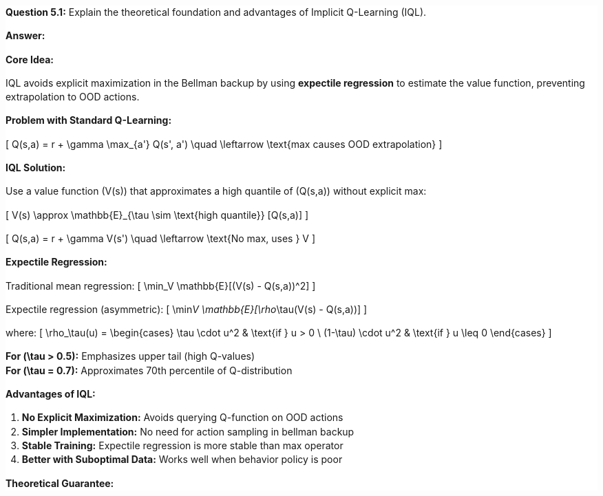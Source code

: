 **Question 5.1:** Explain the theoretical foundation and advantages of Implicit Q-Learning (IQL).

**Answer:**

**Core Idea:**

IQL avoids explicit maximization in the Bellman backup by using **expectile regression** to estimate the value function, preventing extrapolation to OOD actions.

**Problem with Standard Q-Learning:**

\[
Q(s,a) = r + \gamma \max\_{a'} Q(s', a') \quad \leftarrow \text{max causes OOD extrapolation}
\]

**IQL Solution:**

Use a value function \(V(s)\) that approximates a high quantile of \(Q(s,a)\) without explicit max:

\[
V(s) \approx \mathbb{E}\_{\tau \sim \text{high quantile}} [Q(s,a)]
\]

\[
Q(s,a) = r + \gamma V(s') \quad \leftarrow \text{No max, uses } V
\]

**Expectile Regression:**

Traditional mean regression:
\[
\min_V \mathbb{E}[(V(s) - Q(s,a))^2]
\]

Expectile regression (asymmetric):
\[
\min*V \mathbb{E}[\rho*\tau(V(s) - Q(s,a))]
\]

where:
\[
\rho\_\tau(u) = \begin{cases}
\tau \cdot u^2 & \text{if } u > 0 \\
(1-\tau) \cdot u^2 & \text{if } u \leq 0
\end{cases}
\]

**For \(\tau > 0.5\):** Emphasizes upper tail (high Q-values)  
**For \(\tau = 0.7\):** Approximates 70th percentile of Q-distribution

**Advantages of IQL:**

1. **No Explicit Maximization:** Avoids querying Q-function on OOD actions
2. **Simpler Implementation:** No need for action sampling in bellman backup
3. **Stable Training:** Expectile regression is more stable than max operator
4. **Better with Suboptimal Data:** Works well when behavior policy is poor

**Theoretical Guarantee:**
